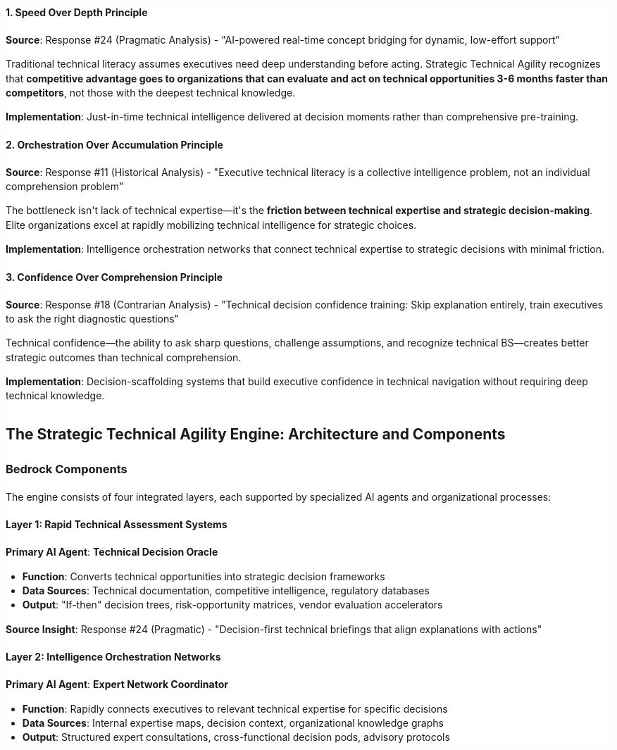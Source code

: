 #### 1. Speed Over Depth Principle
**Source**: Response #24 (Pragmatic Analysis) - "AI-powered real-time concept bridging for dynamic, low-effort support"

Traditional technical literacy assumes executives need deep understanding before acting. Strategic Technical Agility recognizes that **competitive advantage goes to organizations that can evaluate and act on technical opportunities 3-6 months faster than competitors**, not those with the deepest technical knowledge.

**Implementation**: Just-in-time technical intelligence delivered at decision moments rather than comprehensive pre-training.

#### 2. Orchestration Over Accumulation Principle  
**Source**: Response #11 (Historical Analysis) - "Executive technical literacy is a collective intelligence problem, not an individual comprehension problem"

The bottleneck isn't lack of technical expertise—it's the **friction between technical expertise and strategic decision-making**. Elite organizations excel at rapidly mobilizing technical intelligence for strategic choices.

**Implementation**: Intelligence orchestration networks that connect technical expertise to strategic decisions with minimal friction.

#### 3. Confidence Over Comprehension Principle
**Source**: Response #18 (Contrarian Analysis) - "Technical decision confidence training: Skip explanation entirely, train executives to ask the right diagnostic questions"

Technical confidence—the ability to ask sharp questions, challenge assumptions, and recognize technical BS—creates better strategic outcomes than technical comprehension.

**Implementation**: Decision-scaffolding systems that build executive confidence in technical navigation without requiring deep technical knowledge.

## The Strategic Technical Agility Engine: Architecture and Components

### Bedrock Components

The engine consists of four integrated layers, each supported by specialized AI agents and organizational processes:

#### Layer 1: Rapid Technical Assessment Systems
**Primary AI Agent**: **Technical Decision Oracle**
- **Function**: Converts technical opportunities into strategic decision frameworks
- **Data Sources**: Technical documentation, competitive intelligence, regulatory databases
- **Output**: "If-then" decision trees, risk-opportunity matrices, vendor evaluation accelerators

**Source Insight**: Response #24 (Pragmatic) - "Decision-first technical briefings that align explanations with actions"

#### Layer 2: Intelligence Orchestration Networks  
**Primary AI Agent**: **Expert Network Coordinator**
- **Function**: Rapidly connects executives to relevant technical expertise for specific decisions
- **Data Sources**: Internal expertise maps, decision context, organizational knowledge graphs
- **Output**: Structured expert consultations, cross-functional decision pods, advisory protocols
